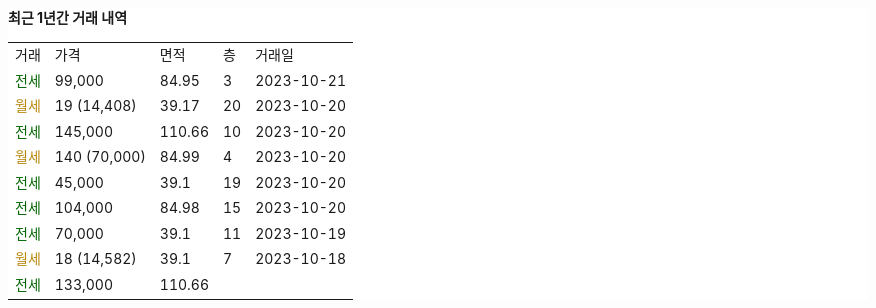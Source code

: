 </table>

<b>최근 1년간 거래 내역</b>

<table class="sortable">
    <tr>
      <td>거래</td>
      <td>가격</td>
      <td>면적</td>
      <td>층</td>
      <td>거래일</td>
    </tr>
    <tr>
      <td><a style="color: darkgreen">전세</a></td>
      <td>99,000</td>
      <td>84.95</td>
      <td>3</td>
      <td>2023-10-21</td>
    </tr>          <tr>
      <td><a style="color: darkgoldenrod">월세</a></td>
      <td>19 (14,408)</td>
      <td>39.17</td>
      <td>20</td>
      <td>2023-10-20</td>
    </tr>          <tr>
      <td><a style="color: darkgreen">전세</a></td>
      <td>145,000</td>
      <td>110.66</td>
      <td>10</td>
      <td>2023-10-20</td>
    </tr>          <tr>
      <td><a style="color: darkgoldenrod">월세</a></td>
      <td>140 (70,000)</td>
      <td>84.99</td>
      <td>4</td>
      <td>2023-10-20</td>
    </tr>          <tr>
      <td><a style="color: darkgreen">전세</a></td>
      <td>45,000</td>
      <td>39.1</td>
      <td>19</td>
      <td>2023-10-20</td>
    </tr>          <tr>
      <td><a style="color: darkgreen">전세</a></td>
      <td>104,000</td>
      <td>84.98</td>
      <td>15</td>
      <td>2023-10-20</td>
    </tr>          <tr>
      <td><a style="color: darkgreen">전세</a></td>
      <td>70,000</td>
      <td>39.1</td>
      <td>11</td>
      <td>2023-10-19</td>
    </tr>          <tr>
      <td><a style="color: darkgoldenrod">월세</a></td>
      <td>18 (14,582)</td>
      <td>39.1</td>
      <td>7</td>
      <td>2023-10-18</td>
    </tr>          <tr>
      <td><a style="color: darkgreen">전세</a></td>
      <td>133,000</td>
      <td>110.66</td>